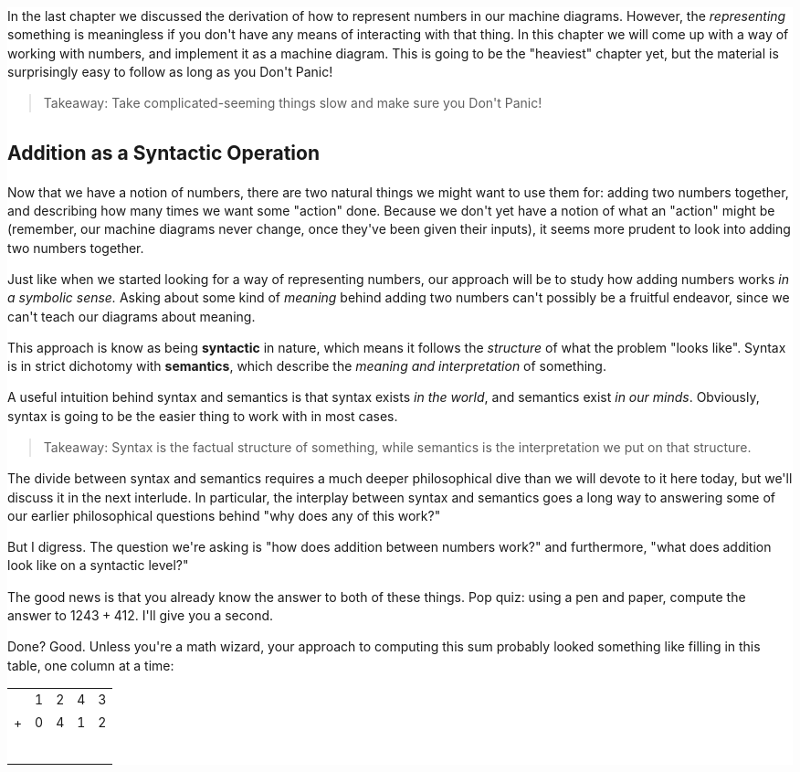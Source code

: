 In the last chapter we discussed the derivation of how to represent numbers in
our machine diagrams. However, the *representing* something is meaningless if
you don't have any means of interacting with that thing. In this chapter we will
come up with a way of working with numbers, and implement it as a machine
diagram. This is going to be the "heaviest" chapter yet, but the material is
surprisingly easy to follow as long as you Don't Panic!

> Takeaway: Take complicated-seeming things slow and make sure you Don't Panic!



## Addition as a Syntactic Operation

Now that we have a notion of numbers, there are two natural things we might want
to use them for: adding two numbers together, and describing how many times we
want some "action" done. Because we don't yet have a notion of what an "action"
might be (remember, our machine diagrams never change, once they've been given
their inputs), it seems more prudent to look into adding two numbers together.

Just like when we started looking for a way of representing numbers, our
approach will be to study how adding numbers works *in a symbolic sense.* Asking
about some kind of *meaning* behind adding two numbers can't possibly be a
fruitful endeavor, since we can't teach our diagrams about meaning.

This approach is know as being **syntactic** in nature, which means it follows
the *structure* of what the problem "looks like". Syntax is in strict dichotomy
with **semantics**, which describe the *meaning and interpretation* of
something.

A useful intuition behind syntax and semantics is that syntax exists *in the
world*, and semantics exist *in our minds*. Obviously, syntax is going to be the
easier thing to work with in most cases.

> Takeaway: Syntax is the factual structure of something, while semantics is the
> interpretation we put on that structure.

The divide between syntax and semantics requires a much deeper philosophical
dive than we will devote to it here today, but we'll discuss it in the next
interlude. In particular, the interplay between syntax and semantics goes a long
way to answering some of our earlier philosophical questions behind "why does
any of this work?"

But I digress. The question we're asking is "how does addition between numbers
work?" and furthermore, "what does addition look like on a syntactic level?"

The good news is that you already know the answer to both of these things. Pop
quiz: using a pen and paper, compute the answer to $1243+412$. I'll give you a
second.

Done? Good. Unless you're a math wizard, your approach to computing this sum
probably looked something like filling in this table, one column at a time:

|   |   |   |   |   |
|---|---|---|---|---|
|   | 1 | 2 | 4 | 3 |
| + | 0 | 4 | 1 | 2 |
|   |   |   |   |   |
|&nbsp;|&nbsp;|&nbsp;|&nbsp;|&nbsp;|
